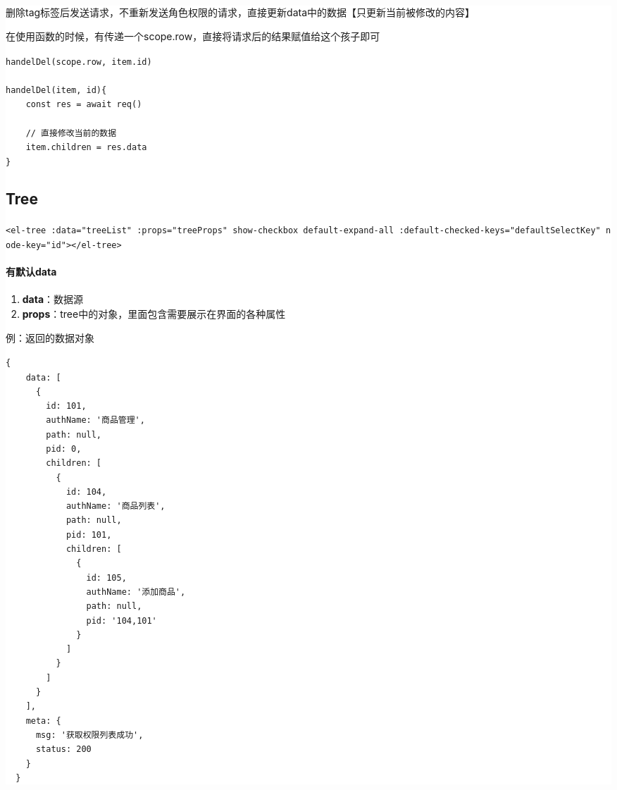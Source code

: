 删除tag标签后发送请求，不重新发送角色权限的请求，直接更新data中的数据【只更新当前被修改的内容】

在使用函数的时候，有传递一个scope.row，直接将请求后的结果赋值给这个孩子即可

```
handelDel(scope.row, item.id)

handelDel(item, id){
	const res = await req()
	
	// 直接修改当前的数据
	item.children = res.data
}
```



## Tree

```
<el-tree :data="treeList" :props="treeProps" show-checkbox default-expand-all :default-checked-keys="defaultSelectKey" node-key="id"></el-tree>
```

#### 有默认data

1. **data**：数据源
2. **props**：tree中的对象，里面包含需要展示在界面的各种属性

例：返回的数据对象

```
{
    data: [
      {
        id: 101,
        authName: '商品管理',
        path: null,
        pid: 0,
        children: [
          {
            id: 104,
            authName: '商品列表',
            path: null,
            pid: 101,
            children: [
              {
                id: 105,
                authName: '添加商品',
                path: null,
                pid: '104,101'
              }
            ]
          }
        ]
      }
    ],
    meta: {
      msg: '获取权限列表成功',
      status: 200
    }
  }
```
